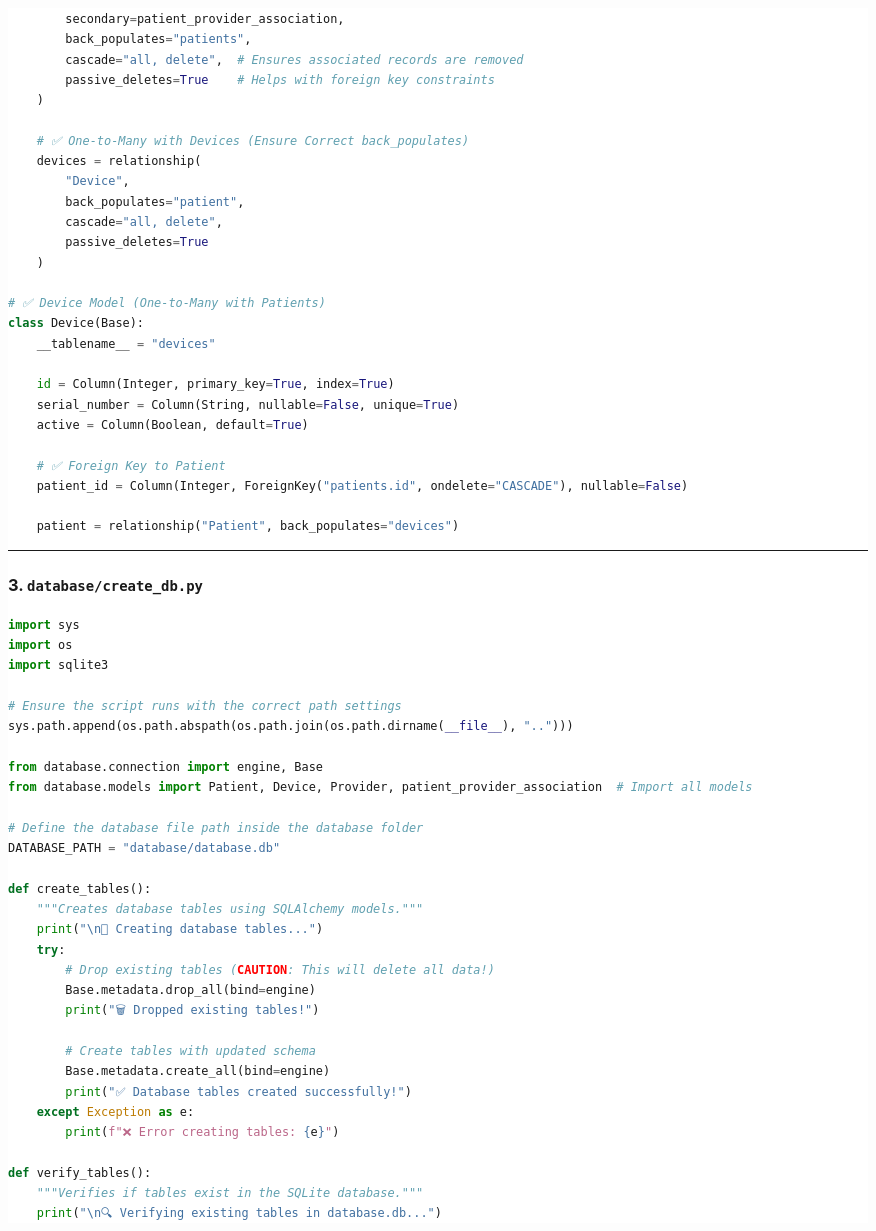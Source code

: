 ```python
        secondary=patient_provider_association,
        back_populates="patients",
        cascade="all, delete",  # Ensures associated records are removed
        passive_deletes=True    # Helps with foreign key constraints
    )

    # ✅ One-to-Many with Devices (Ensure Correct back_populates)
    devices = relationship(
        "Device",
        back_populates="patient",
        cascade="all, delete",
        passive_deletes=True
    )

# ✅ Device Model (One-to-Many with Patients)
class Device(Base):
    __tablename__ = "devices"

    id = Column(Integer, primary_key=True, index=True)
    serial_number = Column(String, nullable=False, unique=True)
    active = Column(Boolean, default=True)

    # ✅ Foreign Key to Patient
    patient_id = Column(Integer, ForeignKey("patients.id", ondelete="CASCADE"), nullable=False)
    
    patient = relationship("Patient", back_populates="devices")
```

---

### 3. `database/create_db.py`
```python
import sys
import os
import sqlite3

# Ensure the script runs with the correct path settings
sys.path.append(os.path.abspath(os.path.join(os.path.dirname(__file__), "..")))

from database.connection import engine, Base
from database.models import Patient, Device, Provider, patient_provider_association  # Import all models

# Define the database file path inside the database folder
DATABASE_PATH = "database/database.db"

def create_tables():
    """Creates database tables using SQLAlchemy models."""
    print("\n🚀 Creating database tables...")
    try:
        # Drop existing tables (CAUTION: This will delete all data!)
        Base.metadata.drop_all(bind=engine)
        print("🗑️ Dropped existing tables!")

        # Create tables with updated schema
        Base.metadata.create_all(bind=engine)
        print("✅ Database tables created successfully!")
    except Exception as e:
        print(f"❌ Error creating tables: {e}")

def verify_tables():
    """Verifies if tables exist in the SQLite database."""
    print("\n🔍 Verifying existing tables in database.db...")
```